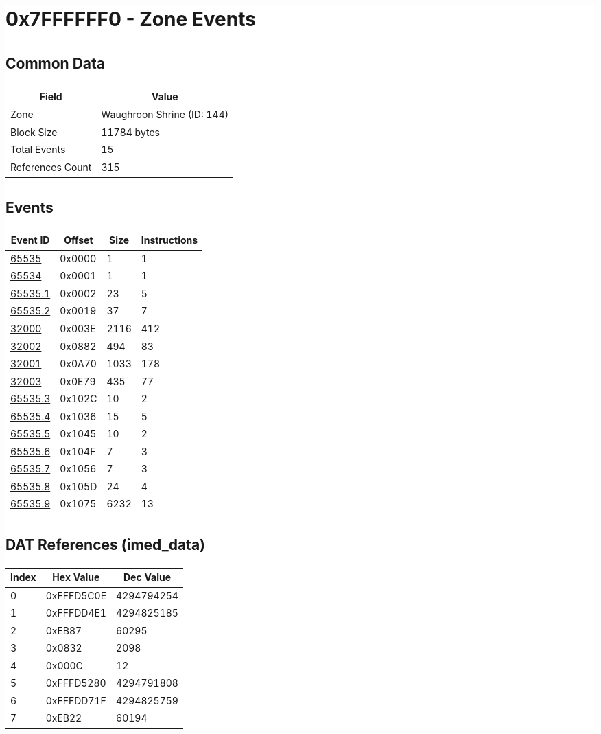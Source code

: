 # 0x7FFFFFF0 - Zone Events

## Common Data

| Field            | Value                      |
|------------------|----------------------------|
| Zone             | Waughroon Shrine (ID: 144) |
| Block Size       | 11784 bytes                |
| Total Events     | 15                         |
| References Count | 315                        |

## Events

| Event ID                | Offset   |   Size |   Instructions |
|-------------------------|----------|--------|----------------|
| [65535](./65535.md)     | 0x0000   |      1 |              1 |
| [65534](./65534.md)     | 0x0001   |      1 |              1 |
| [65535.1](./65535.1.md) | 0x0002   |     23 |              5 |
| [65535.2](./65535.2.md) | 0x0019   |     37 |              7 |
| [32000](./32000.md)     | 0x003E   |   2116 |            412 |
| [32002](./32002.md)     | 0x0882   |    494 |             83 |
| [32001](./32001.md)     | 0x0A70   |   1033 |            178 |
| [32003](./32003.md)     | 0x0E79   |    435 |             77 |
| [65535.3](./65535.3.md) | 0x102C   |     10 |              2 |
| [65535.4](./65535.4.md) | 0x1036   |     15 |              5 |
| [65535.5](./65535.5.md) | 0x1045   |     10 |              2 |
| [65535.6](./65535.6.md) | 0x104F   |      7 |              3 |
| [65535.7](./65535.7.md) | 0x1056   |      7 |              3 |
| [65535.8](./65535.8.md) | 0x105D   |     24 |              4 |
| [65535.9](./65535.9.md) | 0x1075   |   6232 |             13 |

## DAT References (imed_data)

|   Index | Hex Value   |   Dec Value |
|---------|-------------|-------------|
|       0 | 0xFFFD5C0E  |  4294794254 |
|       1 | 0xFFFDD4E1  |  4294825185 |
|       2 | 0xEB87      |       60295 |
|       3 | 0x0832      |        2098 |
|       4 | 0x000C      |          12 |
|       5 | 0xFFFD5280  |  4294791808 |
|       6 | 0xFFFDD71F  |  4294825759 |
|       7 | 0xEB22      |       60194 |